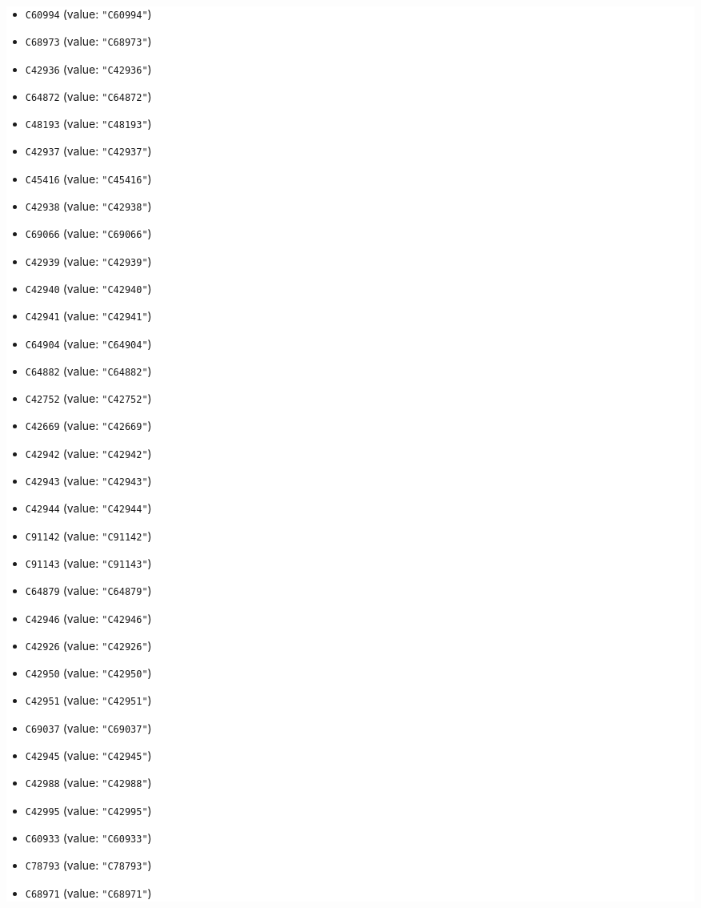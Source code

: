 * `C60994` (value: `"C60994"`)

* `C68973` (value: `"C68973"`)

* `C42936` (value: `"C42936"`)

* `C64872` (value: `"C64872"`)

* `C48193` (value: `"C48193"`)

* `C42937` (value: `"C42937"`)

* `C45416` (value: `"C45416"`)

* `C42938` (value: `"C42938"`)

* `C69066` (value: `"C69066"`)

* `C42939` (value: `"C42939"`)

* `C42940` (value: `"C42940"`)

* `C42941` (value: `"C42941"`)

* `C64904` (value: `"C64904"`)

* `C64882` (value: `"C64882"`)

* `C42752` (value: `"C42752"`)

* `C42669` (value: `"C42669"`)

* `C42942` (value: `"C42942"`)

* `C42943` (value: `"C42943"`)

* `C42944` (value: `"C42944"`)

* `C91142` (value: `"C91142"`)

* `C91143` (value: `"C91143"`)

* `C64879` (value: `"C64879"`)

* `C42946` (value: `"C42946"`)

* `C42926` (value: `"C42926"`)

* `C42950` (value: `"C42950"`)

* `C42951` (value: `"C42951"`)

* `C69037` (value: `"C69037"`)

* `C42945` (value: `"C42945"`)

* `C42988` (value: `"C42988"`)

* `C42995` (value: `"C42995"`)

* `C60933` (value: `"C60933"`)

* `C78793` (value: `"C78793"`)

* `C68971` (value: `"C68971"`)
